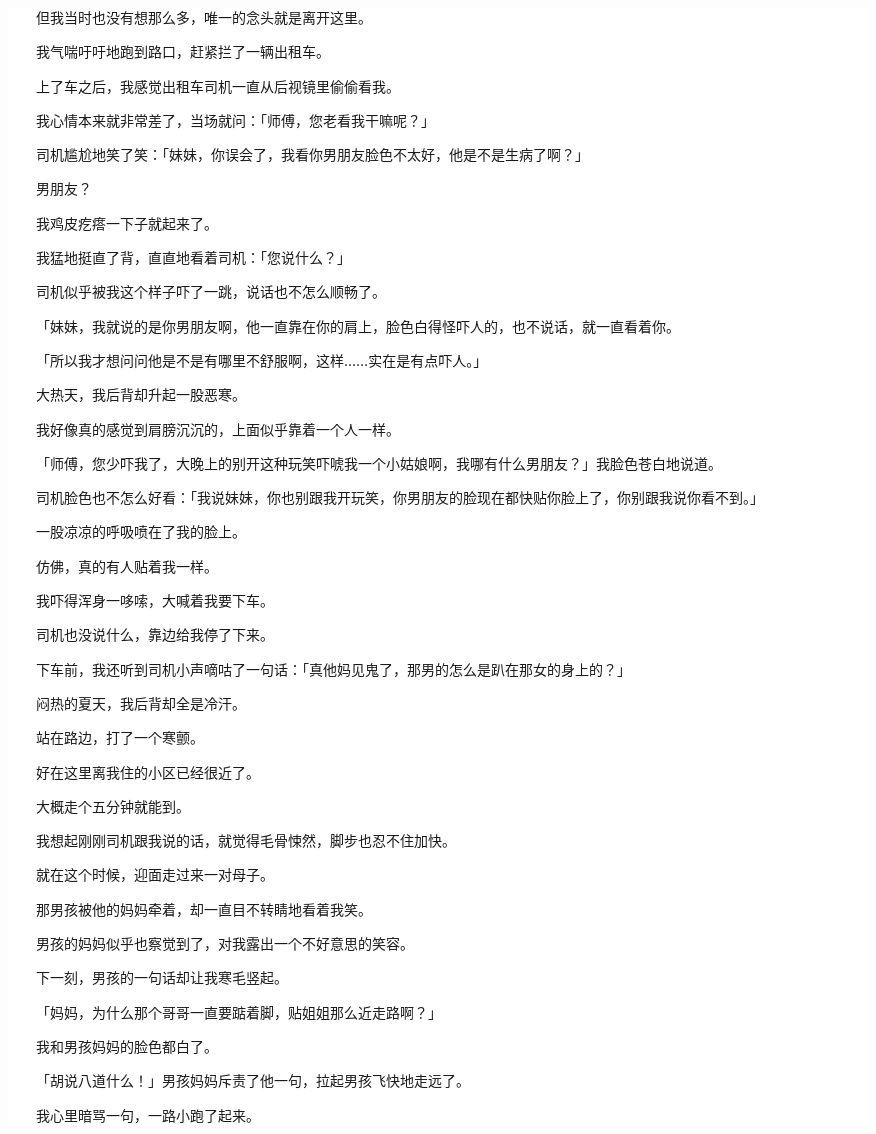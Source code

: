 &emsp;&emsp;但我当时也没有想那么多，唯一的念头就是离开这里。  
  
&emsp;&emsp;我气喘吁吁地跑到路口，赶紧拦了一辆出租车。  
  
&emsp;&emsp;上了车之后，我感觉出租车司机一直从后视镜里偷偷看我。  
  
&emsp;&emsp;我心情本来就非常差了，当场就问：「师傅，您老看我干嘛呢？」  
  
&emsp;&emsp;司机尴尬地笑了笑：「妹妹，你误会了，我看你男朋友脸色不太好，他是不是生病了啊？」  
  
&emsp;&emsp;男朋友？  
  
&emsp;&emsp;我鸡皮疙瘩一下子就起来了。  
  
&emsp;&emsp;我猛地挺直了背，直直地看着司机：「您说什么？」  
  
&emsp;&emsp;司机似乎被我这个样子吓了一跳，说话也不怎么顺畅了。  
  
&emsp;&emsp;「妹妹，我就说的是你男朋友啊，他一直靠在你的肩上，脸色白得怪吓人的，也不说话，就一直看着你。  
  
&emsp;&emsp;「所以我才想问问他是不是有哪里不舒服啊，这样……实在是有点吓人。」  
  
&emsp;&emsp;大热天，我后背却升起一股恶寒。  
  
&emsp;&emsp;我好像真的感觉到肩膀沉沉的，上面似乎靠着一个人一样。  
  
&emsp;&emsp;「师傅，您少吓我了，大晚上的别开这种玩笑吓唬我一个小姑娘啊，我哪有什么男朋友？」我脸色苍白地说道。  
  
&emsp;&emsp;司机脸色也不怎么好看：「我说妹妹，你也别跟我开玩笑，你男朋友的脸现在都快贴你脸上了，你别跟我说你看不到。」  
  
&emsp;&emsp;一股凉凉的呼吸喷在了我的脸上。  
  
&emsp;&emsp;仿佛，真的有人贴着我一样。  
  
&emsp;&emsp;我吓得浑身一哆嗦，大喊着我要下车。  
  
&emsp;&emsp;司机也没说什么，靠边给我停了下来。  
  
&emsp;&emsp;下车前，我还听到司机小声嘀咕了一句话：「真他妈见鬼了，那男的怎么是趴在那女的身上的？」  
  
&emsp;&emsp;闷热的夏天，我后背却全是冷汗。  
  
&emsp;&emsp;站在路边，打了一个寒颤。  
  
&emsp;&emsp;好在这里离我住的小区已经很近了。  
  
&emsp;&emsp;大概走个五分钟就能到。  
  
&emsp;&emsp;我想起刚刚司机跟我说的话，就觉得毛骨悚然，脚步也忍不住加快。  
  
&emsp;&emsp;就在这个时候，迎面走过来一对母子。  
  
&emsp;&emsp;那男孩被他的妈妈牵着，却一直目不转睛地看着我笑。  
  
&emsp;&emsp;男孩的妈妈似乎也察觉到了，对我露出一个不好意思的笑容。  
  
&emsp;&emsp;下一刻，男孩的一句话却让我寒毛竖起。  
  
&emsp;&emsp;「妈妈，为什么那个哥哥一直要踮着脚，贴姐姐那么近走路啊？」  
  
&emsp;&emsp;我和男孩妈妈的脸色都白了。  
  
&emsp;&emsp;「胡说八道什么！」男孩妈妈斥责了他一句，拉起男孩飞快地走远了。  
  
&emsp;&emsp;我心里暗骂一句，一路小跑了起来。  
  